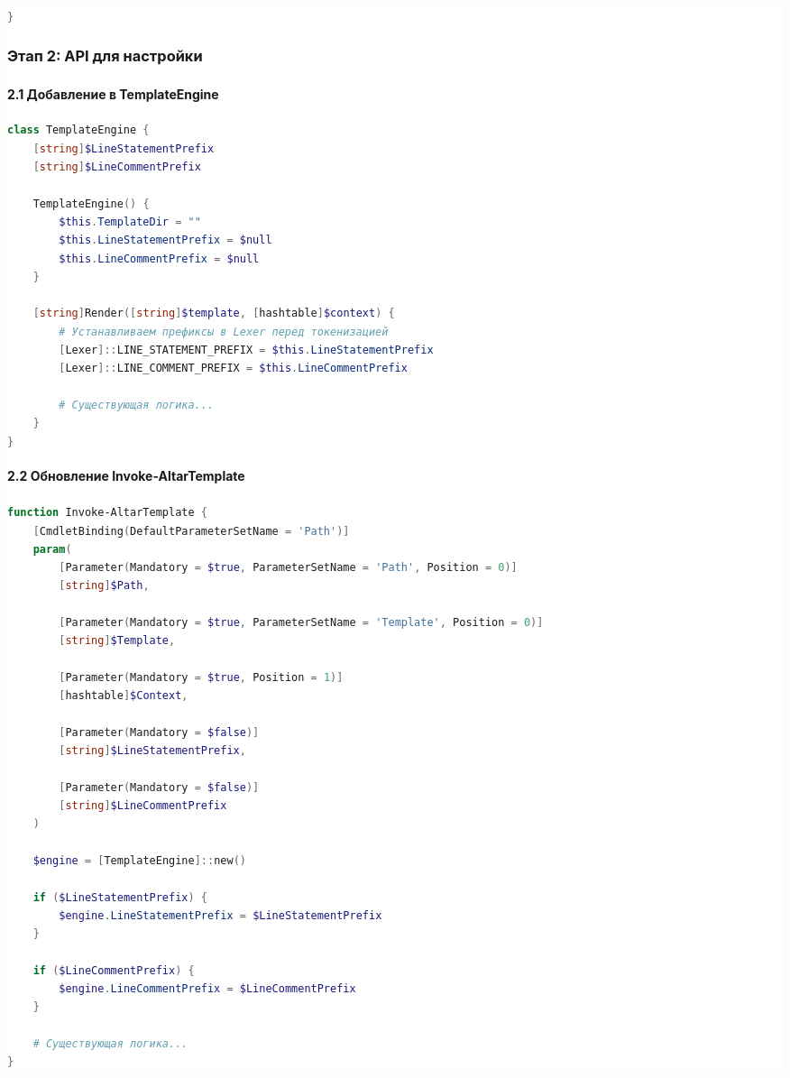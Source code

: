 ```powershell
}
```

### Этап 2: API для настройки

#### 2.1 Добавление в TemplateEngine
```powershell
class TemplateEngine {
    [string]$LineStatementPrefix
    [string]$LineCommentPrefix
    
    TemplateEngine() {
        $this.TemplateDir = ""
        $this.LineStatementPrefix = $null
        $this.LineCommentPrefix = $null
    }
    
    [string]Render([string]$template, [hashtable]$context) {
        # Устанавливаем префиксы в Lexer перед токенизацией
        [Lexer]::LINE_STATEMENT_PREFIX = $this.LineStatementPrefix
        [Lexer]::LINE_COMMENT_PREFIX = $this.LineCommentPrefix
        
        # Существующая логика...
    }
}
```

#### 2.2 Обновление Invoke-AltarTemplate
```powershell
function Invoke-AltarTemplate {
    [CmdletBinding(DefaultParameterSetName = 'Path')]
    param(
        [Parameter(Mandatory = $true, ParameterSetName = 'Path', Position = 0)]
        [string]$Path,
        
        [Parameter(Mandatory = $true, ParameterSetName = 'Template', Position = 0)]
        [string]$Template,
        
        [Parameter(Mandatory = $true, Position = 1)]
        [hashtable]$Context,
        
        [Parameter(Mandatory = $false)]
        [string]$LineStatementPrefix,
        
        [Parameter(Mandatory = $false)]
        [string]$LineCommentPrefix
    )
    
    $engine = [TemplateEngine]::new()
    
    if ($LineStatementPrefix) {
        $engine.LineStatementPrefix = $LineStatementPrefix
    }
    
    if ($LineCommentPrefix) {
        $engine.LineCommentPrefix = $LineCommentPrefix
    }
    
    # Существующая логика...
}
```
